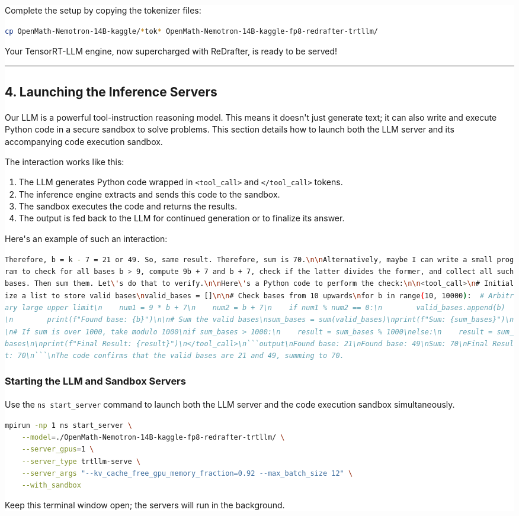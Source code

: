 ```bash
```

Complete the setup by copying the tokenizer files:

```bash
cp OpenMath-Nemotron-14B-kaggle/*tok* OpenMath-Nemotron-14B-kaggle-fp8-redrafter-trtllm/
```

Your TensorRT-LLM engine, now supercharged with ReDrafter, is ready to be served\!

-----

## 4\. Launching the Inference Servers

Our LLM is a powerful tool-instruction reasoning model. This means it doesn't just generate text; it can also write and execute Python code in a secure sandbox to solve problems. This section details how to launch both the LLM server and its accompanying code execution sandbox.

The interaction works like this:

1.  The LLM generates Python code wrapped in `<tool_call>` and `</tool_call>` tokens.
2.  The inference engine extracts and sends this code to the sandbox.
3.  The sandbox executes the code and returns the results.
4.  The output is fed back to the LLM for continued generation or to finalize its answer.

Here's an example of such an interaction:

````bash
Therefore, b = k - 7 = 21 or 49. So, same result. Therefore, sum is 70.\n\nAlternatively, maybe I can write a small program to check for all bases b > 9, compute 9b + 7 and b + 7, check if the latter divides the former, and collect all such bases. Then sum them. Let\'s do that to verify.\n\nHere\'s a Python code to perform the check:\n\n<tool_call>\n# Initialize a list to store valid bases\nvalid_bases = []\n\n# Check bases from 10 upwards\nfor b in range(10, 10000):  # Arbitrary large upper limit\n    num1 = 9 * b + 7\n    num2 = b + 7\n    if num1 % num2 == 0:\n        valid_bases.append(b)\n        print(f"Found base: {b}")\n\n# Sum the valid bases\nsum_bases = sum(valid_bases)\nprint(f"Sum: {sum_bases}")\n\n# If sum is over 1000, take modulo 1000\nif sum_bases > 1000:\n    result = sum_bases % 1000\nelse:\n    result = sum_bases\n\nprint(f"Final Result: {result}")\n</tool_call>\n```output\nFound base: 21\nFound base: 49\nSum: 70\nFinal Result: 70\n```\nThe code confirms that the valid bases are 21 and 49, summing to 70.
````

### Starting the LLM and Sandbox Servers

Use the `ns start_server` command to launch both the LLM server and the code execution sandbox simultaneously.

```bash
mpirun -np 1 ns start_server \
    --model=./OpenMath-Nemotron-14B-kaggle-fp8-redrafter-trtllm/ \
    --server_gpus=1 \
    --server_type trtllm-serve \
    --server_args "--kv_cache_free_gpu_memory_fraction=0.92 --max_batch_size 12" \
    --with_sandbox
```

Keep this terminal window open; the servers will run in the background.
